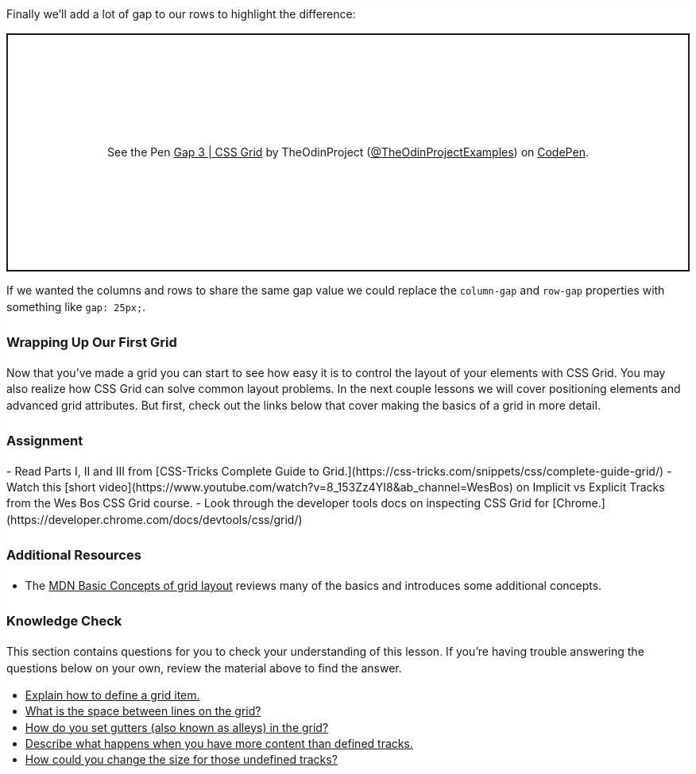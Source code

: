 Finally we’ll add a lot of gap to our rows to highlight the difference:

<p class="codepen" data-height="300" data-theme-id="dark" data-default-tab="css,result" data-slug-hash="abLzOmX" data-editable="true" data-user="TheOdinProjectExamples" style="height: 300px; box-sizing: border-box; display: flex; align-items: center; justify-content: center; border: 2px solid; margin: 1em 0; padding: 1em;">
  <span>See the Pen <a href="https://codepen.io/TheOdinProjectExamples/pen/abLzOmX">
  Gap 3 | CSS Grid</a> by TheOdinProject (<a href="https://codepen.io/TheOdinProjectExamples">@TheOdinProjectExamples</a>)
  on <a href="https://codepen.io">CodePen</a>.</span>
</p>
<script async src="https://cpwebassets.codepen.io/assets/embed/ei.js"></script>

If we wanted the columns and rows to share the same gap value we could replace the `column-gap` and `row-gap` properties with something like `gap: 25px;`.

### Wrapping Up Our First Grid

Now that you’ve made a grid you can start to see how easy it is to control the layout of your elements with CSS Grid. You may also realize how CSS Grid can solve common layout problems. In the next couple lessons we will cover positioning elements and advanced grid attributes. But first, check out the links below that cover making the basics of a grid in more detail.

### Assignment
<div class="lesson-content__panel" markdown="1">
- Read Parts I, II and III from [CSS-Tricks Complete Guide to Grid.](https://css-tricks.com/snippets/css/complete-guide-grid/)
- Watch this [short video](https://www.youtube.com/watch?v=8_153Zz4YI8&ab_channel=WesBos) on Implicit vs Explicit Tracks from the Wes Bos CSS Grid course.
- Look through the developer tools docs on inspecting CSS Grid for [Chrome.](https://developer.chrome.com/docs/devtools/css/grid/)
</div>

### Additional Resources
- The [MDN Basic Concepts of grid layout](https://developer.mozilla.org/en-US/docs/Web/CSS/CSS_Grid_Layout/Basic_Concepts_of_Grid_Layout) reviews many of the basics and introduces some additional concepts.

### Knowledge Check
This section contains questions for you to check your understanding of this lesson. If you’re having trouble answering the questions below on your own, review the material above to find the answer.

- <a class="knowledge-check-link" href='#setting-up-a-grid'>Explain how to define a grid item.</a>
- <a class="knowledge-check-link" href='#setting-up-a-grid'>What is the space between lines on the grid?</a>
- <a class="knowledge-check-link" href='#grid-gaps'>How do you set gutters (also known as alleys) in the grid?</a>
- <a class="knowledge-check-link" href='#explicit-vs-implicit-grid'>Describe what happens when you have more content than defined tracks.</a>
- <a class="knowledge-check-link" href='#explicit-vs-implicit-grid'>How could you change the size for those undefined tracks?</a>
